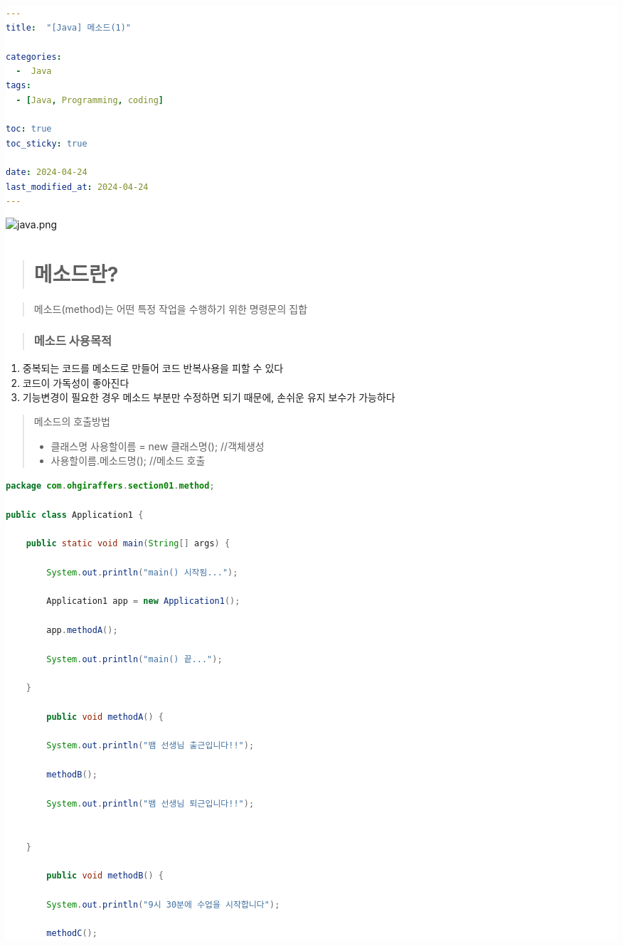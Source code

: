 ```yaml
---
title:  "[Java] 메소드(1)" 

categories:
  -  Java
tags:
  - [Java, Programming, coding]

toc: true
toc_sticky: true

date: 2024-04-24
last_modified_at: 2024-04-24
---
```


![java.png](..%2Fassets%2Fimg%2Fjava.png)

> # 메소드란?

> 메소드(method)는 어떤 특정 작업을 수행하기 위한 명령문의 집합

> ### 메소드 사용목적
1. 중복되는 코드를 메소드로 만들어 코드 반복사용을 피할 수 있다
2. 코드이 가독성이 좋아진다
3. 기능변경이 필요한 경우 메소드 부분만 수정하면 되기 때문에, 손쉬운 유지 보수가 가능하다

> 메소드의 호출방법
> - 클래스명 사용할이름 = new 클래스명();   //객체생성
> - 사용할이름.메소드명();                //메소드 호출                  

~~~java
package com.ohgiraffers.section01.method;

public class Application1 {

    public static void main(String[] args) {
        
        System.out.println("main() 시작됨...");

        Application1 app = new Application1();

        app.methodA();

        System.out.println("main() 끝...");

    }

        public void methodA() {

        System.out.println("뱀 선생님 출근입니다!!");

        methodB();

        System.out.println("뱀 선생님 퇴근입니다!!");


    }

        public void methodB() {

        System.out.println("9시 30분에 수업을 시작합니다");

        methodC();

~~~